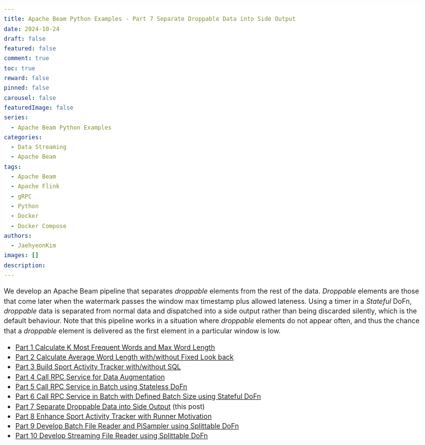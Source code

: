 ```yaml
---
title: Apache Beam Python Examples - Part 7 Separate Droppable Data into Side Output
date: 2024-10-24
draft: false
featured: false
comment: true
toc: true
reward: false
pinned: false
carousel: false
featuredImage: false
series:
  - Apache Beam Python Examples
categories:
  - Data Streaming
  - Apache Beam
tags: 
  - Apache Beam
  - Apache Flink
  - gRPC
  - Python
  - Docker
  - Docker Compose
authors:
  - JaehyeonKim
images: []
description: 
---
```


We develop an Apache Beam pipeline that separates *droppable* elements from the rest of the data. *Droppable* elements are those that come later when the watermark passes the window max timestamp plus allowed lateness. Using a timer in a *Stateful* DoFn, *droppable* data is separated from normal data and dispatched into a side output rather than being discarded silently, which is the default behaviour. Note that this pipeline works in a situation where *droppable* elements do not appear often, and thus the chance that a *droppable* element is delivered as the first element in a particular window is low.



* [Part 1 Calculate K Most Frequent Words and Max Word Length](/blog/2024-07-04-beam-examples-1)
* [Part 2 Calculate Average Word Length with/without Fixed Look back](/blog/2024-07-18-beam-examples-2)
* [Part 3 Build Sport Activity Tracker with/without SQL](/blog/2024-08-01-beam-examples-3)
* [Part 4 Call RPC Service for Data Augmentation](/blog/2024-08-15-beam-examples-4)
* [Part 5 Call RPC Service in Batch using Stateless DoFn](/blog/2024-09-18-beam-examples-5)
* [Part 6 Call RPC Service in Batch with Defined Batch Size using Stateful DoFn](/blog/2024-10-02-beam-examples-6)
* [Part 7 Separate Droppable Data into Side Output](#) (this post)
* [Part 8 Enhance Sport Activity Tracker with Runner Motivation](/blog/2024-11-21-beam-examples-8)
* [Part 9 Develop Batch File Reader and PiSampler using Splittable DoFn](/blog/2024-12-05-beam-examples-9)
* [Part 10 Develop Streaming File Reader using Splittable DoFn](/blog/2024-12-19-beam-examples-10)
